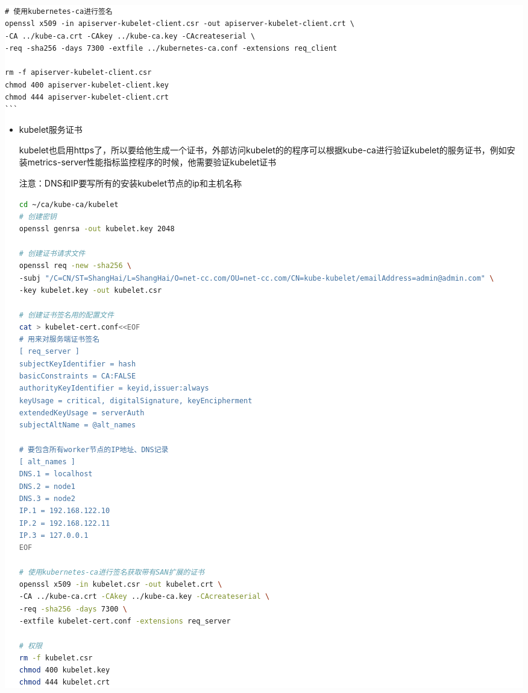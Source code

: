     # 使用kubernetes-ca进行签名
    openssl x509 -in apiserver-kubelet-client.csr -out apiserver-kubelet-client.crt \
    -CA ../kube-ca.crt -CAkey ../kube-ca.key -CAcreateserial \
    -req -sha256 -days 7300 -extfile ../kubernetes-ca.conf -extensions req_client

    rm -f apiserver-kubelet-client.csr
    chmod 400 apiserver-kubelet-client.key
    chmod 444 apiserver-kubelet-client.crt
    ```

* kubelet服务证书

  kubelet也启用https了，所以要给他生成一个证书，外部访问kubelet的的程序可以根据kube-ca进行验证kubelet的服务证书，例如安装metrics-server性能指标监控程序的时候，他需要验证kubelet证书

  注意：DNS和IP要写所有的安装kubelet节点的ip和主机名称

  ```bash
  cd ~/ca/kube-ca/kubelet
  # 创建密钥
  openssl genrsa -out kubelet.key 2048

  # 创建证书请求文件
  openssl req -new -sha256 \
  -subj "/C=CN/ST=ShangHai/L=ShangHai/O=net-cc.com/OU=net-cc.com/CN=kube-kubelet/emailAddress=admin@admin.com" \
  -key kubelet.key -out kubelet.csr

  # 创建证书签名用的配置文件
  cat > kubelet-cert.conf<<EOF
  # 用来对服务端证书签名
  [ req_server ]
  subjectKeyIdentifier = hash
  basicConstraints = CA:FALSE
  authorityKeyIdentifier = keyid,issuer:always
  keyUsage = critical, digitalSignature, keyEncipherment
  extendedKeyUsage = serverAuth
  subjectAltName = @alt_names

  # 要包含所有worker节点的IP地址、DNS记录
  [ alt_names ]
  DNS.1 = localhost
  DNS.2 = node1
  DNS.3 = node2
  IP.1 = 192.168.122.10
  IP.2 = 192.168.122.11
  IP.3 = 127.0.0.1
  EOF

  # 使用kubernetes-ca进行签名获取带有SAN扩展的证书
  openssl x509 -in kubelet.csr -out kubelet.crt \
  -CA ../kube-ca.crt -CAkey ../kube-ca.key -CAcreateserial \
  -req -sha256 -days 7300 \
  -extfile kubelet-cert.conf -extensions req_server

  # 权限
  rm -f kubelet.csr
  chmod 400 kubelet.key
  chmod 444 kubelet.crt
  ```
